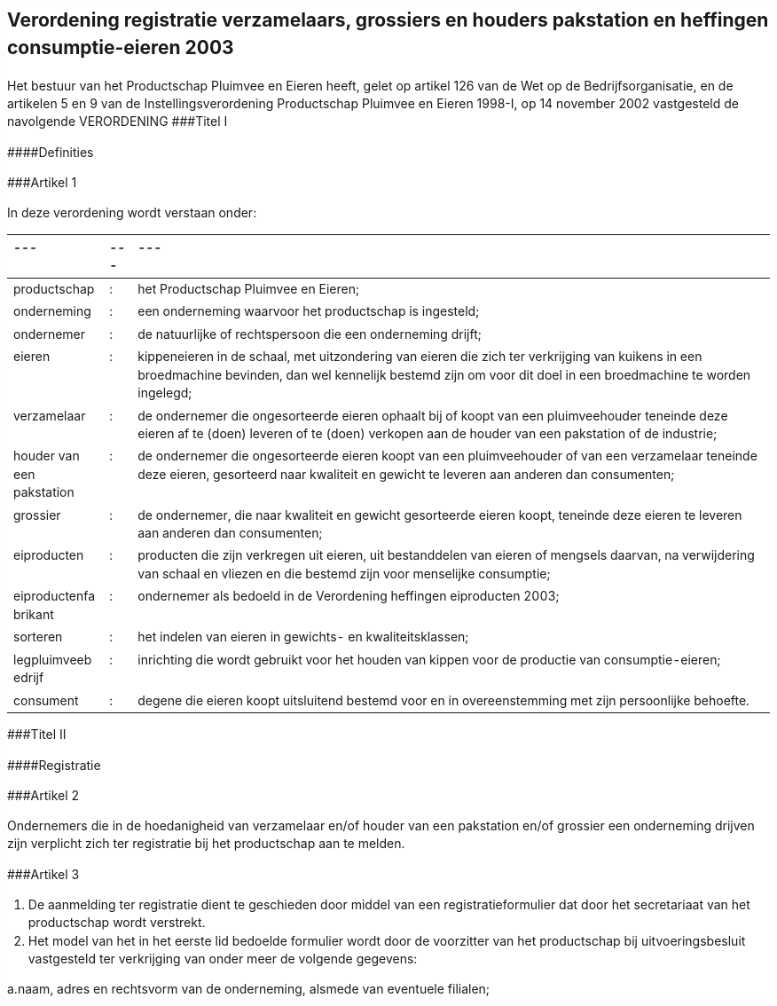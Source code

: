 <meta http-equiv='Content-Type' content='text/html; charset=utf-8' />

## Verordening registratie verzamelaars, grossiers en houders pakstation en heffingen consumptie-eieren 2003

Het bestuur van het Productschap Pluimvee en Eieren heeft,
gelet op artikel 126 van de Wet op de Bedrijfsorganisatie, en de artikelen 5 en 9 van de Instellingsverordening Productschap Pluimvee en Eieren 1998-I,
op 14 november 2002 vastgesteld de navolgende VERORDENING
###Titel I 

####Definities

###Artikel 1 

In deze verordening wordt verstaan onder:

| --- | --- | --- |
|:---|:---|:---|
|productschap | : |het Productschap Pluimvee en Eieren; |
|onderneming | : |een onderneming waarvoor het productschap is ingesteld; |
|ondernemer | : |de natuurlijke of rechtspersoon die een onderneming drijft; |
|eieren | : |kippeneieren in de schaal, met uitzondering van eieren die zich ter verkrijging van kuikens in een broedmachine bevinden, dan wel kennelijk bestemd zijn om voor dit doel in een broedmachine te worden ingelegd; |
|verzamelaar | : |de ondernemer die ongesorteerde eieren ophaalt bij of koopt van een pluimveehouder teneinde deze eieren af te (doen) leveren of te (doen) verkopen aan de houder van een pakstation of de industrie; |
|houder van een pakstation | : |de ondernemer die ongesorteerde eieren koopt van een pluimveehouder of van een verzamelaar teneinde deze eieren, gesorteerd naar kwaliteit en gewicht te leveren aan anderen dan consumenten; |
|grossier | : | de ondernemer, die naar kwaliteit en gewicht gesorteerde eieren koopt, teneinde deze eieren te leveren aan anderen dan consumenten; |
|eiproducten | : |producten die zijn verkregen uit eieren, uit bestanddelen van eieren of mengsels daarvan, na verwijdering van schaal en vliezen en die bestemd zijn voor menselijke consumptie; |
|eiproductenfabrikant | : |ondernemer als bedoeld in de Verordening heffingen eiproducten 2003; |
|sorteren | : |het indelen van eieren in gewichts- en kwaliteitsklassen; |
|legpluimveebedrijf | : |inrichting die wordt gebruikt voor het houden van kippen voor de productie van consumptie-eieren;  |
|consument | : |degene die eieren koopt uitsluitend bestemd voor en in overeenstemming met zijn persoonlijke behoefte. |

###Titel  II 

####Registratie

###Artikel 2 

Ondernemers die in de hoedanigheid van verzamelaar en/of houder van een pakstation en/of grossier een onderneming drijven zijn verplicht zich ter registratie bij het productschap aan te melden.

###Artikel 3 

1. De aanmelding ter registratie dient te geschieden door middel van een registratieformulier dat door het secretariaat van het productschap wordt verstrekt.
2. Het model van het in het eerste lid bedoelde formulier wordt door de voorzitter van het productschap bij uitvoeringsbesluit vastgesteld ter verkrijging van onder meer de volgende gegevens:

a.naam, adres en rechtsvorm van de onderneming, alsmede van eventuele filialen;
